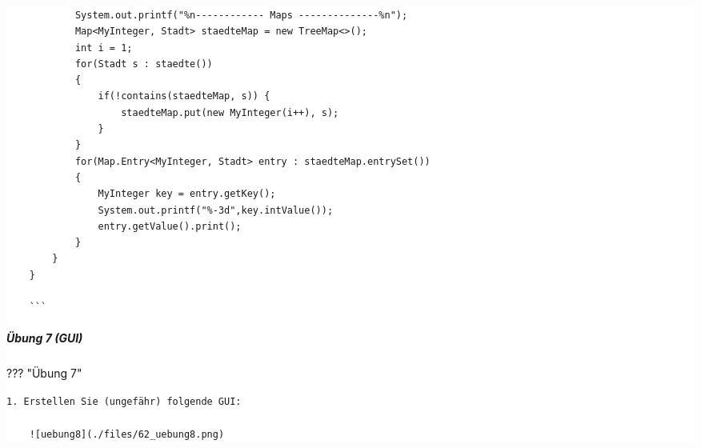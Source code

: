 		        System.out.printf("%n------------ Maps --------------%n");
		        Map<MyInteger, Stadt> staedteMap = new TreeMap<>();
		        int i = 1;
		        for(Stadt s : staedte())
		        {
		        	if(!contains(staedteMap, s)) {
		        		staedteMap.put(new MyInteger(i++), s);
		        	}
		        }
		        for(Map.Entry<MyInteger, Stadt> entry : staedteMap.entrySet())
		        {
		            MyInteger key = entry.getKey();
		            System.out.printf("%-3d",key.intValue());
		            entry.getValue().print();
		        }
		    }
		}

		```


##### Übung 7 (GUI)

??? "Übung 7"

	1. Erstellen Sie (ungefähr) folgende GUI:

		![uebung8](./files/62_uebung8.png)
